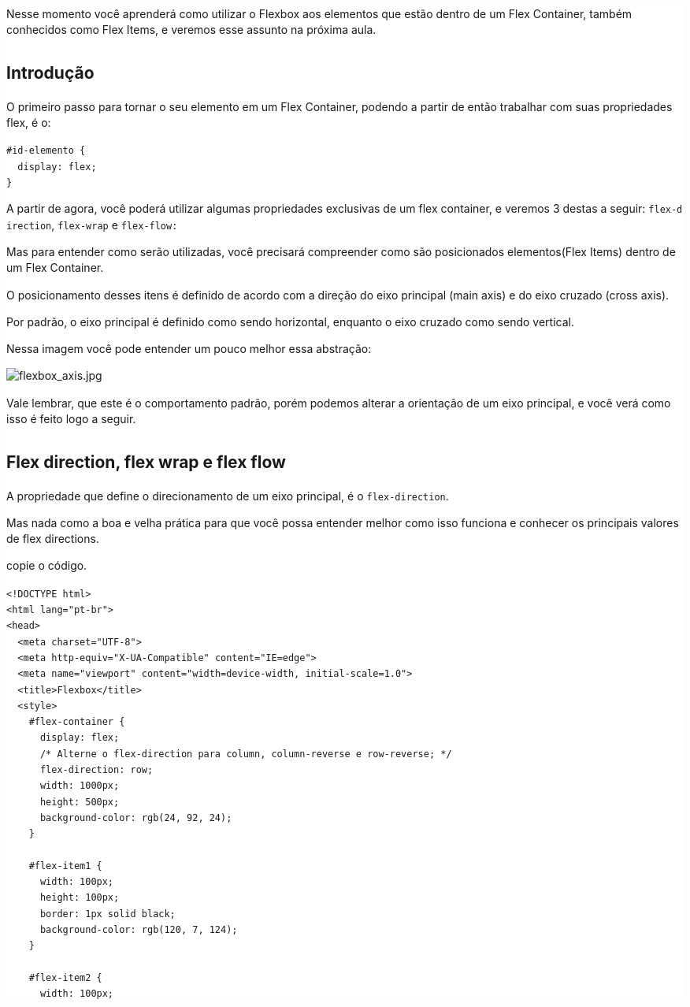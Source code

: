 Nesse momento você aprenderá como utilizar o Flexbox aos elementos que estão dentro de um Flex Container, também conhecidos como Flex Items, e veremos esse assunto na próxima aula.

## Introdução

O primeiro passo para tornar o seu elemento em um Flex Container, podendo a partir de então trabalhar com suas propriedades flex, é o:

```
#id-elemento {
  display: flex;
}
```

A partir de agora, você poderá utilizar algumas propriedades exclusivas de um flex container, e veremos 3 destas a seguir: `flex-direction`, `flex-wrap` e `flex-flow:` 

Mas para entender como serão utilizadas, você precisará compreender como são posicionados elementos(Flex Items) dentro de um Flex Container.

O posicionamento desses itens é definido de acordo com a direção do eixo principal (main axis) e do eixo cruzado (cross axis).

Por padrão, o eixo principal é definido como sendo horizontal, enquanto o eixo cruzado como sendo vertical.

Nessa imagem você pode entender um pouco melhor essa abstração:

![flexbox_axis.jpg](https://www.imagemhost.com.br/images/2021/05/02/flexbox_axis.jpg)

Vale lembrar, que este é o comportamento padrão, porém podemos alterar a orientação de um eixo principal, e você verá como isso é feito logo a seguir.

## Flex direction, flex wrap e flex flow

A propriedade que define o direcionamento de um eixo principal, é o `flex-direction`.

Mas nada como a boa e velha prática para que você possa entender melhor como isso funciona e conhecer os principais valores de flex directions.

copie o código.
``` 
<!DOCTYPE html>
<html lang="pt-br">
<head>
  <meta charset="UTF-8">
  <meta http-equiv="X-UA-Compatible" content="IE=edge">
  <meta name="viewport" content="width=device-width, initial-scale=1.0">
  <title>Flexbox</title>
  <style>
    #flex-container {
      display: flex;
      /* Alterne o flex-direction para column, column-reverse e row-reverse; */
      flex-direction: row;
      width: 1000px;
      height: 500px;
      background-color: rgb(24, 92, 24);
    }

    #flex-item1 {
      width: 100px;
      height: 100px;
      border: 1px solid black;
      background-color: rgb(120, 7, 124);
    }

    #flex-item2 {
      width: 100px;
```